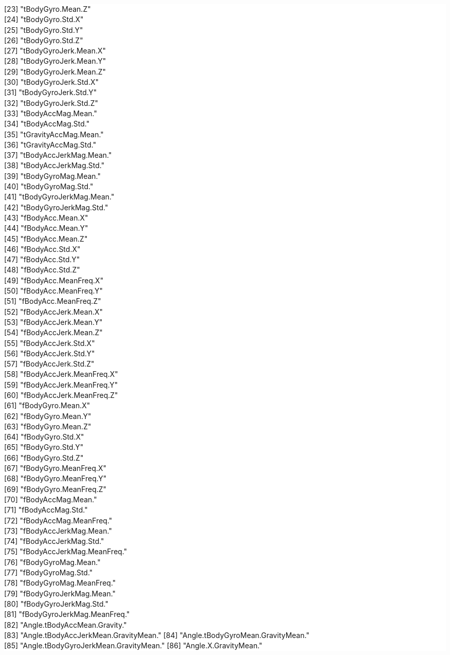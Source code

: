 [23] "tBodyGyro.Mean.Z"                    
[24] "tBodyGyro.Std.X"                     
[25] "tBodyGyro.Std.Y"                     
[26] "tBodyGyro.Std.Z"                     
[27] "tBodyGyroJerk.Mean.X"                
[28] "tBodyGyroJerk.Mean.Y"                
[29] "tBodyGyroJerk.Mean.Z"                
[30] "tBodyGyroJerk.Std.X"                 
[31] "tBodyGyroJerk.Std.Y"                 
[32] "tBodyGyroJerk.Std.Z"                 
[33] "tBodyAccMag.Mean."                   
[34] "tBodyAccMag.Std."                    
[35] "tGravityAccMag.Mean."                
[36] "tGravityAccMag.Std."                 
[37] "tBodyAccJerkMag.Mean."               
[38] "tBodyAccJerkMag.Std."                
[39] "tBodyGyroMag.Mean."                  
[40] "tBodyGyroMag.Std."                   
[41] "tBodyGyroJerkMag.Mean."              
[42] "tBodyGyroJerkMag.Std."               
[43] "fBodyAcc.Mean.X"                     
[44] "fBodyAcc.Mean.Y"                     
[45] "fBodyAcc.Mean.Z"                     
[46] "fBodyAcc.Std.X"                      
[47] "fBodyAcc.Std.Y"                      
[48] "fBodyAcc.Std.Z"                      
[49] "fBodyAcc.MeanFreq.X"                 
[50] "fBodyAcc.MeanFreq.Y"                 
[51] "fBodyAcc.MeanFreq.Z"                 
[52] "fBodyAccJerk.Mean.X"                 
[53] "fBodyAccJerk.Mean.Y"                 
[54] "fBodyAccJerk.Mean.Z"                 
[55] "fBodyAccJerk.Std.X"                  
[56] "fBodyAccJerk.Std.Y"                  
[57] "fBodyAccJerk.Std.Z"                  
[58] "fBodyAccJerk.MeanFreq.X"             
[59] "fBodyAccJerk.MeanFreq.Y"             
[60] "fBodyAccJerk.MeanFreq.Z"             
[61] "fBodyGyro.Mean.X"                    
[62] "fBodyGyro.Mean.Y"                    
[63] "fBodyGyro.Mean.Z"                    
[64] "fBodyGyro.Std.X"                     
[65] "fBodyGyro.Std.Y"                     
[66] "fBodyGyro.Std.Z"                     
[67] "fBodyGyro.MeanFreq.X"                
[68] "fBodyGyro.MeanFreq.Y"                
[69] "fBodyGyro.MeanFreq.Z"                
[70] "fBodyAccMag.Mean."                   
[71] "fBodyAccMag.Std."                    
[72] "fBodyAccMag.MeanFreq."               
[73] "fBodyAccJerkMag.Mean."               
[74] "fBodyAccJerkMag.Std."                
[75] "fBodyAccJerkMag.MeanFreq."           
[76] "fBodyGyroMag.Mean."                  
[77] "fBodyGyroMag.Std."                   
[78] "fBodyGyroMag.MeanFreq."              
[79] "fBodyGyroJerkMag.Mean."              
[80] "fBodyGyroJerkMag.Std."               
[81] "fBodyGyroJerkMag.MeanFreq."          
[82] "Angle.tBodyAccMean.Gravity."         
[83] "Angle.tBodyAccJerkMean.GravityMean." 
[84] "Angle.tBodyGyroMean.GravityMean."    
[85] "Angle.tBodyGyroJerkMean.GravityMean."
[86] "Angle.X.GravityMean."                